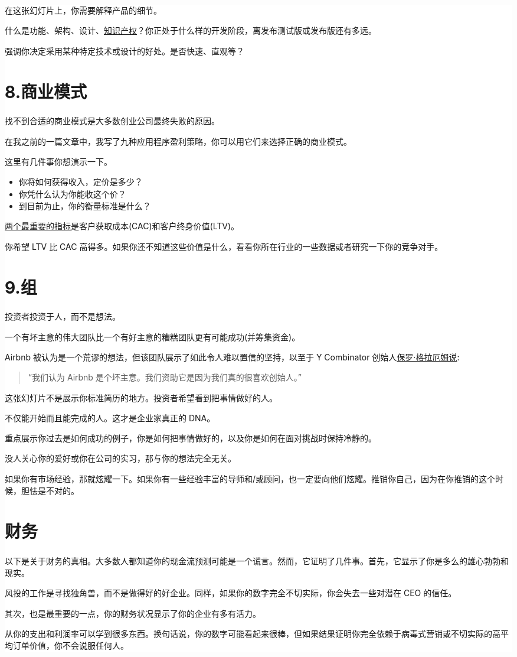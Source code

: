 在这张幻灯片上，你需要解释产品的细节。

什么是功能、架构、设计、[知识产权](http://www.appsterhq.com/blog/reasons-why-startups-dont-need-patents)？你正处于什么样的开发阶段，离发布测试版或发布版还有多远。

强调你决定采用某种特定技术或设计的好处。是否快速、直观等？

# 8.商业模式

找不到合适的商业模式是大多数创业公司最终失败的原因。

在我之前的一篇文章中，我写了九种应用程序盈利策略，你可以用它们来选择正确的商业模式。

这里有几件事你想演示一下。

*   你将如何获得收入，定价是多少？
*   你凭什么认为你能收这个价？
*   到目前为止，你的衡量标准是什么？



[两个最重要的指标](http://www.appsterhq.com/blog/4-financial-metrics-startups-measure)是客户获取成本(CAC)和客户终身价值(LTV)。

你希望 LTV 比 CAC 高得多。如果你还不知道这些价值是什么，看看你所在行业的一些数据或者研究一下你的竞争对手。

# 9.组

投资者投资于人，而不是想法。

一个有坏主意的伟大团队比一个有好主意的糟糕团队更有可能成功(并筹集资金)。

Airbnb 被认为是一个荒谬的想法，但该团队展示了如此令人难以置信的坚持，以至于 Y Combinator 创始人[保罗·格拉厄姆说](http://www.paulgraham.com/jessica.html):

> “我们认为 Airbnb 是个坏主意。我们资助它是因为我们真的很喜欢创始人。”

这张幻灯片不是展示你标准简历的地方。投资者希望看到把事情做好的人。

不仅能开始而且能完成的人。这才是企业家真正的 DNA。



重点展示你过去是如何成功的例子，你是如何把事情做好的，以及你是如何在面对挑战时保持冷静的。

没人关心你的爱好或你在公司的实习，那与你的想法完全无关。

如果你有市场经验，那就炫耀一下。如果你有一些经验丰富的导师和/或顾问，也一定要向他们炫耀。推销你自己，因为在你推销的这个时候，胆怯是不对的。

# 财务



以下是关于财务的真相。大多数人都知道你的现金流预测可能是一个谎言。然而，它证明了几件事。首先，它显示了你是多么的雄心勃勃和现实。

风投的工作是寻找独角兽，而不是做得好的好企业。同样，如果你的数字完全不切实际，你会失去一些对潜在 CEO 的信任。

其次，也是最重要的一点，你的财务状况显示了你的企业有多有活力。

从你的支出和利润率可以学到很多东西。换句话说，你的数字可能看起来很棒，但如果结果证明你完全依赖于病毒式营销或不切实际的高平均订单价值，你不会说服任何人。
